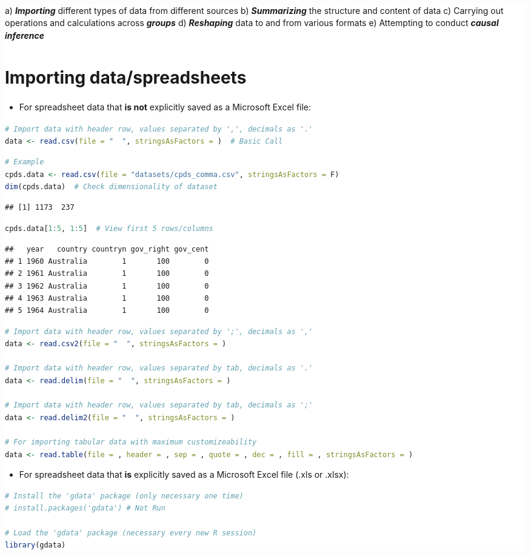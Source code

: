 a) ***Importing*** different types of data from different sources
b) ***Summarizing*** the structure and content of data
c) Carrying out operations and calculations across ***groups*** 
d) ***Reshaping*** data to and from various formats
e) Attempting to conduct ***causal inference*** 

# Importing data/spreadsheets 

- For spreadsheet data that **is not** explicitly saved as a Microsoft Excel file:

```r
# Import data with header row, values separated by ',', decimals as '.'
data <- read.csv(file = "  ", stringsAsFactors = )  # Basic Call
```


```r
# Example
cpds.data <- read.csv(file = "datasets/cpds_comma.csv", stringsAsFactors = F)
dim(cpds.data)  # Check dimensionality of dataset
```

```
## [1] 1173  237
```

```r
cpds.data[1:5, 1:5]  # View first 5 rows/columns
```

```
##   year   country countryn gov_right gov_cent
## 1 1960 Australia        1       100        0
## 2 1961 Australia        1       100        0
## 3 1962 Australia        1       100        0
## 4 1963 Australia        1       100        0
## 5 1964 Australia        1       100        0
```


```r
# Import data with header row, values separated by ';', decimals as ','
data <- read.csv2(file = "  ", stringsAsFactors = )

# Import data with header row, values separated by tab, decimals as '.'
data <- read.delim(file = "  ", stringsAsFactors = )

# Import data with header row, values separated by tab, decimals as ';'
data <- read.delim2(file = "  ", stringsAsFactors = )

# For importing tabular data with maximum customizeability
data <- read.table(file = , header = , sep = , quote = , dec = , fill = , stringsAsFactors = )
```


- For spreadsheet data that **is** explicitly saved as a Microsoft Excel file (.xls or .xlsx):

```r
# Install the 'gdata' package (only necessary one time)
# install.packages('gdata') # Not Run

# Load the 'gdata' package (necessary every new R session)
library(gdata)
```
